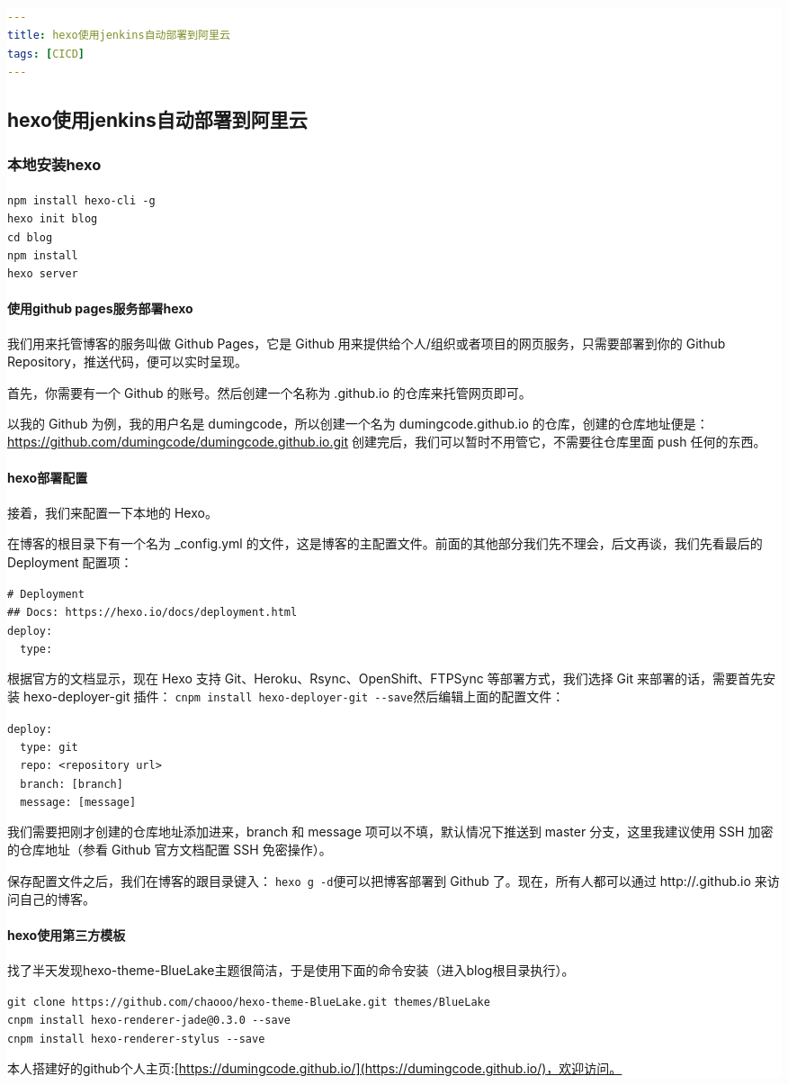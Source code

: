 ```yaml
---
title: hexo使用jenkins自动部署到阿里云
tags: [CICD]
---
```

## hexo使用jenkins自动部署到阿里云
### 本地安装hexo
```
npm install hexo-cli -g
hexo init blog
cd blog
npm install
hexo server
```
#### 使用github pages服务部署hexo
我们用来托管博客的服务叫做 Github Pages，它是 Github 用来提供给个人/组织或者项目的网页服务，只需要部署到你的 Github Repository，推送代码，便可以实时呈现。

首先，你需要有一个 Github 的账号。然后创建一个名称为 <username>.github.io 的仓库来托管网页即可。

以我的 Github 为例，我的用户名是 dumingcode，所以创建一个名为 dumingcode.github.io 的仓库，创建的仓库地址便是：https://github.com/dumingcode/dumingcode.github.io.git 创建完后，我们可以暂时不用管它，不需要往仓库里面 push 任何的东西。
#### hexo部署配置
接着，我们来配置一下本地的 Hexo。

在博客的根目录下有一个名为 _config.yml 的文件，这是博客的主配置文件。前面的其他部分我们先不理会，后文再谈，我们先看最后的 Deployment 配置项：
```
# Deployment
## Docs: https://hexo.io/docs/deployment.html
deploy:
  type:
```
根据官方的文档显示，现在 Hexo 支持 Git、Heroku、Rsync、OpenShift、FTPSync 等部署方式，我们选择 Git 来部署的话，需要首先安装 hexo-deployer-git 插件：
`cnpm install hexo-deployer-git --save`然后编辑上面的配置文件：
```
deploy:
  type: git
  repo: <repository url>
  branch: [branch]
  message: [message]
```
我们需要把刚才创建的仓库地址添加进来，branch 和 message 项可以不填，默认情况下推送到 master 分支，这里我建议使用 SSH 加密的仓库地址（参看 Github 官方文档配置 SSH 免密操作）。

保存配置文件之后，我们在博客的跟目录键入：
`hexo g -d`便可以把博客部署到 Github 了。现在，所有人都可以通过 http://<username>.github.io 来访问自己的博客。
#### hexo使用第三方模板
找了半天发现hexo-theme-BlueLake主题很简洁，于是使用下面的命令安装（进入blog根目录执行）。

```
git clone https://github.com/chaooo/hexo-theme-BlueLake.git themes/BlueLake
cnpm install hexo-renderer-jade@0.3.0 --save
cnpm install hexo-renderer-stylus --save
```
本人搭建好的github个人主页:[https://dumingcode.github.io/](https://dumingcode.github.io/)，欢迎访问。
